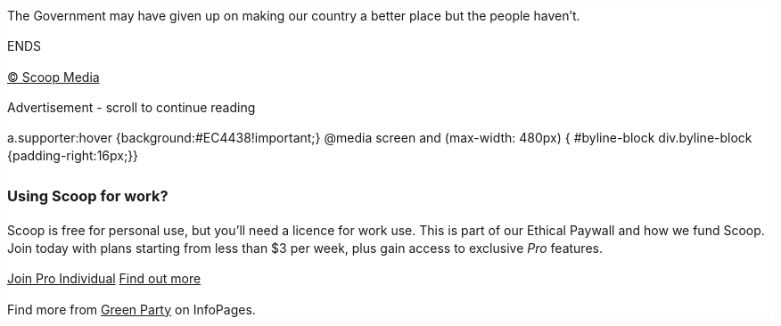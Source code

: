 The Government may have given up on making our country a better place but the people haven’t.

ENDS

[© Scoop Media](http://www.scoop.co.nz/about/terms.html)  

Advertisement - scroll to continue reading



a.supporter:hover {background:#EC4438!important;} @media screen and (max-width: 480px) { #byline-block div.byline-block {padding-right:16px;}}

### Using Scoop for work?

Scoop is free for personal use, but you’ll need a licence for work use. This is part of our Ethical Paywall and how we fund Scoop. Join today with plans starting from less than $3 per week, plus gain access to exclusive _Pro_ features.  
  
[Join Pro Individual](https://pro.scoop.co.nz/Individual/?from=ProIn24) [Find out more](https://pro.scoop.co.nz/using-scoop-for-work/?from=ProIn24)

Find more from [Green Party](https://info.scoop.co.nz/Green_Party) on InfoPages.